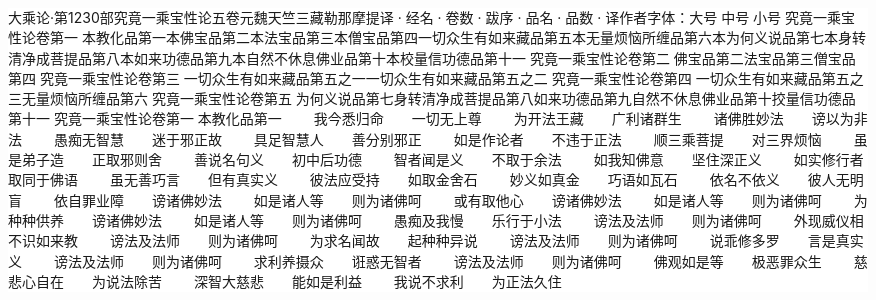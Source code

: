 大乘论·第1230部究竟一乘宝性论五卷元魏天竺三藏勒那摩提译
· 经名 · 卷数 · 跋序
· 品名 · 品数 · 译作者字体：大号 中号 小号
究竟一乘宝性论卷第一
本教化品第一本佛宝品第二本法宝品第三本僧宝品第四一切众生有如来藏品第五本无量烦恼所缠品第六本为何义说品第七本身转清净成菩提品第八本如来功德品第九本自然不休息佛业品第十本校量信功德品第十一
究竟一乘宝性论卷第二
佛宝品第二法宝品第三僧宝品第四
究竟一乘宝性论卷第三
一切众生有如来藏品第五之一一切众生有如来藏品第五之二
究竟一乘宝性论卷第四
一切众生有如来藏品第五之三无量烦恼所缠品第六
究竟一乘宝性论卷第五
为何义说品第七身转清净成菩提品第八如来功德品第九自然不休息佛业品第十挍量信功德品第十一
究竟一乘宝性论卷第一
本教化品第一
　　我今悉归命　　一切无上尊
　　为开法王藏　　广利诸群生
　　诸佛胜妙法　　谤以为非法
　　愚痴无智慧　　迷于邪正故
　　具足智慧人　　善分别邪正
　　如是作论者　　不违于正法
　　顺三乘菩提　　对三界烦恼
　　虽是弟子造　　正取邪则舍
　　善说名句义　　初中后功德
　　智者闻是义　　不取于余法
　　如我知佛意　　坚住深正义
　　如实修行者　　取同于佛语
　　虽无善巧言　　但有真实义
　　彼法应受持　　如取金舍石
　　妙义如真金　　巧语如瓦石
　　依名不依义　　彼人无明盲
　　依自罪业障　　谤诸佛妙法
　　如是诸人等　　则为诸佛呵
　　或有取他心　　谤诸佛妙法
　　如是诸人等　　则为诸佛呵
　　为种种供养　　谤诸佛妙法
　　如是诸人等　　则为诸佛呵
　　愚痴及我慢　　乐行于小法
　　谤法及法师　　则为诸佛呵
　　外现威仪相　　不识如来教
　　谤法及法师　　则为诸佛呵
　　为求名闻故　　起种种异说
　　谤法及法师　　则为诸佛呵
　　说乖修多罗　　言是真实义
　　谤法及法师　　则为诸佛呵
　　求利养摄众　　诳惑无智者
　　谤法及法师　　则为诸佛呵
　　佛观如是等　　极恶罪众生
　　慈悲心自在　　为说法除苦
　　深智大慈悲　　能如是利益
　　我说不求利　　为正法久住
